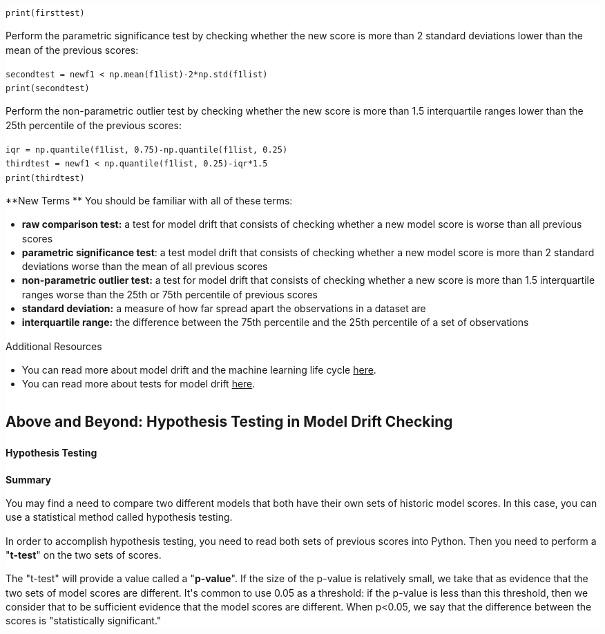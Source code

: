 ```
print(firsttest)
```
Perform the parametric significance test by checking whether the new score is more than 2 standard deviations lower than the mean of the previous scores:
```
secondtest = newf1 < np.mean(f1list)-2*np.std(f1list)
print(secondtest)
```
Perform the non-parametric outlier test by checking whether the new score is more than 1.5 interquartile ranges lower than the 25th percentile of the previous scores:
```
iqr = np.quantile(f1list, 0.75)-np.quantile(f1list, 0.25)
thirdtest = newf1 < np.quantile(f1list, 0.25)-iqr*1.5
print(thirdtest)
```

**New Terms
**
You should be familiar with all of these terms:

- **raw comparison test:** a test for model drift that consists of checking whether a new model score is worse than all previous scores
- **parametric significance test**: a test model drift that consists of checking whether a new model score is more than 2 standard deviations worse than the mean of all previous scores
- **non-parametric outlier test:** a test for model drift that consists of checking whether a new score is more than 1.5 interquartile ranges worse than the 25th or 75th percentile of previous scores
- **standard deviation:** a measure of how far spread apart the observations in a dataset are
- **interquartile range:** the difference between the 75th percentile and the 25th percentile of a set of observations

Additional Resources

- You can read more about model drift and the machine learning life cycle [here](https://algorithmia.com/blog/model-drift-and-ensuring-a-healthy-machine-learning-lifecycle).
- You can read more about tests for model drift [here](https://rapidminer.com/blog/how-to-detect-drifting-models/).


## Above and Beyond: Hypothesis Testing in Model Drift Checking

#### Hypothesis Testing

**Summary**

You may find a need to compare two different models that both have their own sets of historic model scores. In this case, you can use a statistical method called hypothesis testing.

In order to accomplish hypothesis testing, you need to read both sets of previous scores into Python. Then you need to perform a "**t-test**" on the two sets of scores.

The "t-test" will provide a value called a "**p-value**". If the size of the p-value is relatively small, we take that as evidence that the two sets of model scores are different. It's common to use 0.05 as a threshold: if the p-value is less than this threshold, then we consider that to be sufficient evidence that the model scores are different. When p<0.05, we say that the difference between the scores is "statistically significant."
